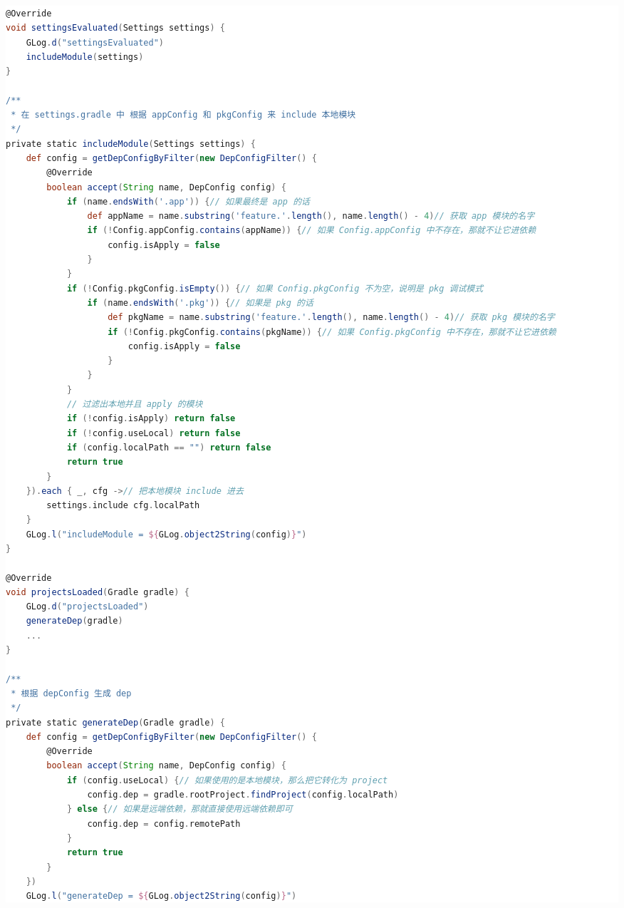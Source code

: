```groovy
@Override
void settingsEvaluated(Settings settings) {
    GLog.d("settingsEvaluated")
    includeModule(settings)
}

/**
 * 在 settings.gradle 中 根据 appConfig 和 pkgConfig 来 include 本地模块
 */
private static includeModule(Settings settings) {
    def config = getDepConfigByFilter(new DepConfigFilter() {
        @Override
        boolean accept(String name, DepConfig config) {
            if (name.endsWith('.app')) {// 如果最终是 app 的话
                def appName = name.substring('feature.'.length(), name.length() - 4)// 获取 app 模块的名字
                if (!Config.appConfig.contains(appName)) {// 如果 Config.appConfig 中不存在，那就不让它进依赖
                    config.isApply = false
                }
            }
            if (!Config.pkgConfig.isEmpty()) {// 如果 Config.pkgConfig 不为空，说明是 pkg 调试模式
                if (name.endsWith('.pkg')) {// 如果是 pkg 的话
                    def pkgName = name.substring('feature.'.length(), name.length() - 4)// 获取 pkg 模块的名字
                    if (!Config.pkgConfig.contains(pkgName)) {// 如果 Config.pkgConfig 中不存在，那就不让它进依赖
                        config.isApply = false
                    }
                }
            }
            // 过滤出本地并且 apply 的模块
            if (!config.isApply) return false
            if (!config.useLocal) return false
            if (config.localPath == "") return false
            return true
        }
    }).each { _, cfg ->// 把本地模块 include 进去
        settings.include cfg.localPath
    }
    GLog.l("includeModule = ${GLog.object2String(config)}")
}

@Override
void projectsLoaded(Gradle gradle) {
    GLog.d("projectsLoaded")
    generateDep(gradle)
    ...
}

/**
 * 根据 depConfig 生成 dep
 */
private static generateDep(Gradle gradle) {
    def config = getDepConfigByFilter(new DepConfigFilter() {
        @Override
        boolean accept(String name, DepConfig config) {
            if (config.useLocal) {// 如果使用的是本地模块，那么把它转化为 project
                config.dep = gradle.rootProject.findProject(config.localPath)
            } else {// 如果是远端依赖，那就直接使用远端依赖即可
                config.dep = config.remotePath
            }
            return true
        }
    })
    GLog.l("generateDep = ${GLog.object2String(config)}")
```